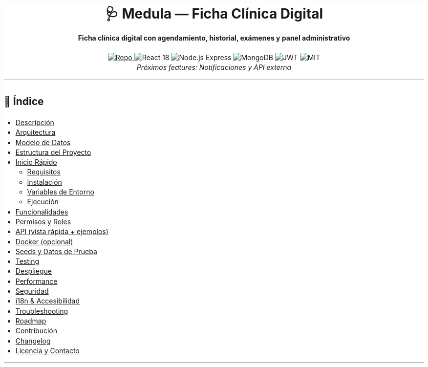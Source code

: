 
<h1 align="center">🩺 Medula — Ficha Clínica Digital</h1>

<p align="center">
  <b>Ficha clínica digital con agendamiento, historial, exámenes y panel administrativo</b>
  <br/><br/>
  <a href="https://github.com/Medula-Chile/Medula">
    <img src="https://img.shields.io/badge/Repo-Medula--Chile/Medula-000?logo=github&style=for-the-badge" alt="Repo"/>
  </a>
  <img src="https://img.shields.io/badge/Frontend-React%2018-61DAFB?logo=react&logoColor=000&style=for-the-badge" alt="React 18"/>
  <img src="https://img.shields.io/badge/Backend-Node.js%20(Express)-339933?logo=node.js&logoColor=fff&style=for-the-badge" alt="Node.js Express"/>
  <img src="https://img.shields.io/badge/Database-MongoDB%20Atlas-47A248?logo=mongodb&logoColor=fff&style=for-the-badge" alt="MongoDB"/>
  <img src="https://img.shields.io/badge/Auth-JWT-orange?logo=jsonwebtokens&style=for-the-badge" alt="JWT"/>
  <img src="https://img.shields.io/badge/License-MIT-green?style=for-the-badge" alt="MIT"/>
  <br/>
  <i>Próximos features: Notificaciones y API externa</i>
</p>

---

## 🧭 Índice

- [Descripción](#-descripción)
- [Arquitectura](#-arquitectura)
- [Modelo de Datos](#-modelo-de-datos)
- [Estructura del Proyecto](#-estructura-del-proyecto)
- [Inicio Rápido](#-inicio-rápido)
  - [Requisitos](#-requisitos)
  - [Instalación](#-instalación)
  - [Variables de Entorno](#-variables-de-entorno)
  - [Ejecución](#-ejecución)
- [Funcionalidades](#-funcionalidades)
- [Permisos y Roles](#-permisos-y-roles)
- [API (vista rápida + ejemplos)](#-api-vista-rápida--ejemplos)
- [Docker (opcional)](#-docker-opcional)
- [Seeds y Datos de Prueba](#-seeds-y-datos-de-prueba)
- [Testing](#-testing)
- [Despliegue](#-despliegue)
- [Performance](#-performance)
- [Seguridad](#-seguridad)
- [i18n & Accesibilidad](#-i18n--accesibilidad)
- [Troubleshooting](#-troubleshooting)
- [Roadmap](#-roadmap)
- [Contribución](#-contribución)
- [Changelog](#-changelog)
- [Licencia y Contacto](#-licencia-y-contacto)

---
